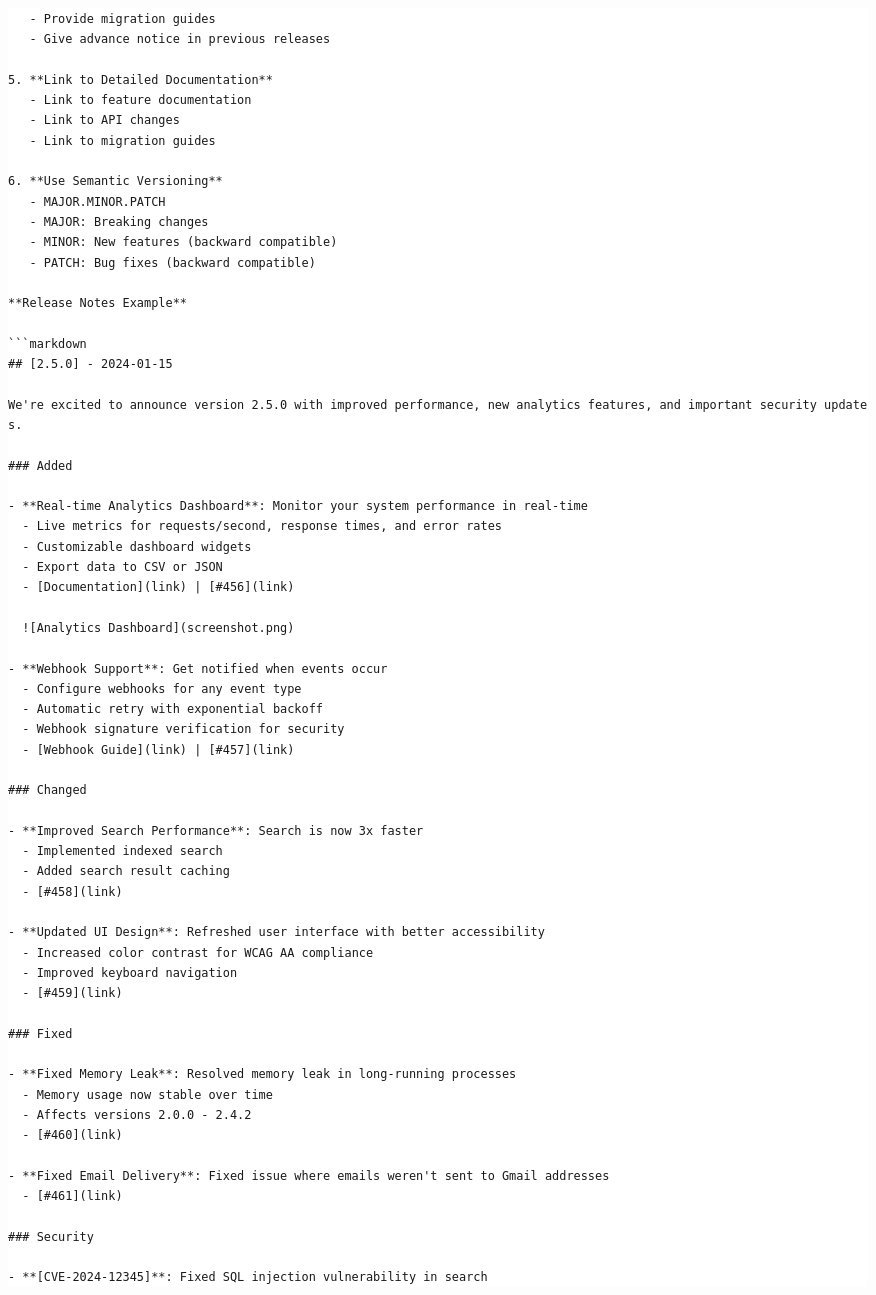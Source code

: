 ```
   - Provide migration guides
   - Give advance notice in previous releases

5. **Link to Detailed Documentation**
   - Link to feature documentation
   - Link to API changes
   - Link to migration guides

6. **Use Semantic Versioning**
   - MAJOR.MINOR.PATCH
   - MAJOR: Breaking changes
   - MINOR: New features (backward compatible)
   - PATCH: Bug fixes (backward compatible)

**Release Notes Example**

```markdown
## [2.5.0] - 2024-01-15

We're excited to announce version 2.5.0 with improved performance, new analytics features, and important security updates.

### Added

- **Real-time Analytics Dashboard**: Monitor your system performance in real-time
  - Live metrics for requests/second, response times, and error rates
  - Customizable dashboard widgets
  - Export data to CSV or JSON
  - [Documentation](link) | [#456](link)

  ![Analytics Dashboard](screenshot.png)

- **Webhook Support**: Get notified when events occur
  - Configure webhooks for any event type
  - Automatic retry with exponential backoff
  - Webhook signature verification for security
  - [Webhook Guide](link) | [#457](link)

### Changed

- **Improved Search Performance**: Search is now 3x faster
  - Implemented indexed search
  - Added search result caching
  - [#458](link)

- **Updated UI Design**: Refreshed user interface with better accessibility
  - Increased color contrast for WCAG AA compliance
  - Improved keyboard navigation
  - [#459](link)

### Fixed

- **Fixed Memory Leak**: Resolved memory leak in long-running processes
  - Memory usage now stable over time
  - Affects versions 2.0.0 - 2.4.2
  - [#460](link)

- **Fixed Email Delivery**: Fixed issue where emails weren't sent to Gmail addresses
  - [#461](link)

### Security

- **[CVE-2024-12345]**: Fixed SQL injection vulnerability in search
```